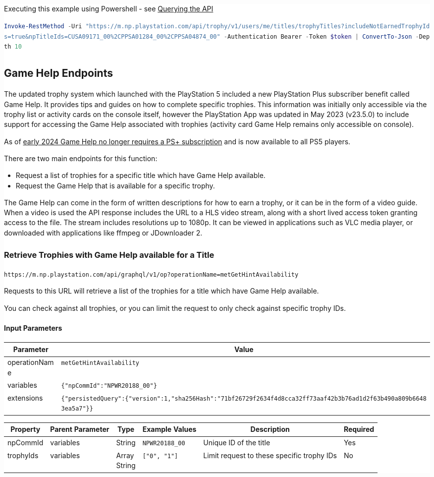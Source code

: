Executing this example using Powershell - see [Querying the API](#powershell-7)
```powershell
Invoke-RestMethod -Uri "https://m.np.playstation.com/api/trophy/v1/users/me/titles/trophyTitles?includeNotEarnedTrophyIds=true&npTitleIds=CUSA09171_00%2CPPSA01284_00%2CPPSA04874_00" -Authentication Bearer -Token $token | ConvertTo-Json -Depth 10
```

## Game Help Endpoints

The updated trophy system which launched with the PlayStation 5 included a new PlayStation Plus subscriber benefit called Game Help. It provides tips and guides on how to complete specific trophies. This information was initially only accessible via the trophy list or activity cards on the console itself, however the PlayStation App was updated in May 2023 (v23.5.0) to include support for accessing the Game Help associated with trophies (activity card Game Help remains only accessible on console).  

As of [early 2024 Game Help no longer requires a PS+ subscription](https://blog.playstation.com/2024/03/26/introducing-community-game-help-a-new-enhancement-for-game-help-powered-by-user-generated-content/) and is now available to all PS5 players.

There are two main endpoints for this function:
 * Request a list of trophies for a specific title which have Game Help available.
 * Request the Game Help that is available for a specific trophy.

The Game Help can come in the form of written descriptions for how to earn a trophy, or it can be in the form of a video guide. When a video is used the API response includes the URL to a HLS video stream, along with a short lived access token granting access to the file. The stream includes resolutions up to 1080p. It can be viewed in applications such as VLC media player, or downloaded with applications like ffmpeg or JDownloader 2.

### Retrieve Trophies with Game Help available for a Title

    https://m.np.playstation.com/api/graphql/v1/op?operationName=metGetHintAvailability

Requests to this URL will retrieve a list of the trophies for a title which have Game Help available.

You can check against all trophies, or you can limit the request to only check against specific trophy IDs.

#### Input Parameters 

| Parameter | Value 
| --- | --- 
| operationName | `metGetHintAvailability`
| variables | `{"npCommId":"NPWR20188_00"}`
| extensions | `{"persistedQuery":{"version":1,"sha256Hash":"71bf26729f2634f4d8cca32ff73aaf42b3b76ad1d2f63b490a809b66483ea5a7"}}`

| Property | Parent Parameter | Type | Example Values | Description | Required
| --- | --- | --- | --- | --- | --- 
| npCommId | variables | String | `NPWR20188_00` | Unique ID of the title | Yes
| trophyIds | variables | Array<br>String | `["0", "1"]` | Limit request to these specific trophy IDs | No

